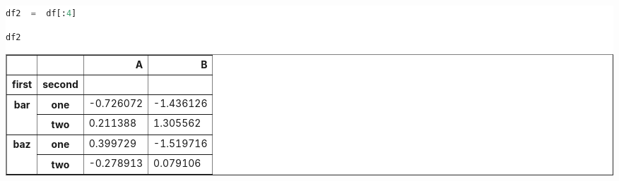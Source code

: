 
```python
df2  =  df[:4]
```


```python
df2
```




<div>
<style>
    .dataframe thead tr:only-child th {
        text-align: right;
    }

    .dataframe thead th {
        text-align: left;
    }

    .dataframe tbody tr th {
        vertical-align: top;
    }
</style>
<table border="1" class="dataframe">
  <thead>
    <tr style="text-align: right;">
      <th></th>
      <th></th>
      <th>A</th>
      <th>B</th>
    </tr>
    <tr>
      <th>first</th>
      <th>second</th>
      <th></th>
      <th></th>
    </tr>
  </thead>
  <tbody>
    <tr>
      <th rowspan="2" valign="top">bar</th>
      <th>one</th>
      <td>-0.726072</td>
      <td>-1.436126</td>
    </tr>
    <tr>
      <th>two</th>
      <td>0.211388</td>
      <td>1.305562</td>
    </tr>
    <tr>
      <th rowspan="2" valign="top">baz</th>
      <th>one</th>
      <td>0.399729</td>
      <td>-1.519716</td>
    </tr>
    <tr>
      <th>two</th>
      <td>-0.278913</td>
      <td>0.079106</td>
    </tr>
  </tbody>
</table>
</div>
